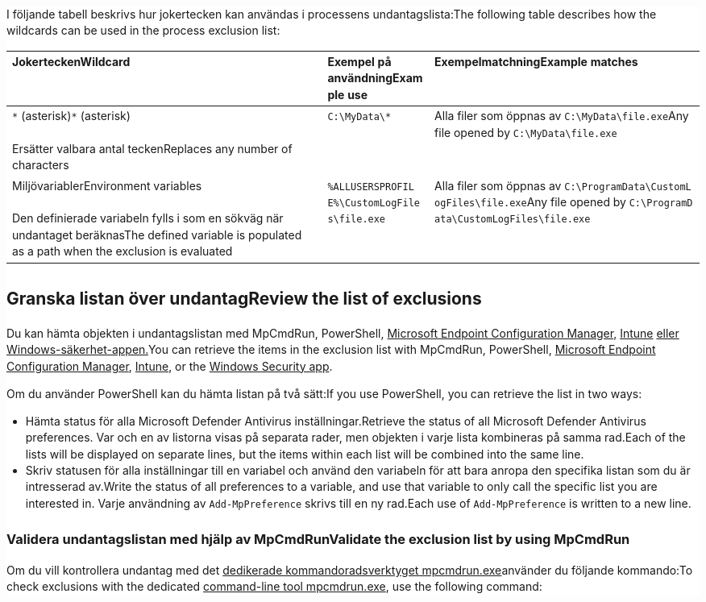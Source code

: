 <span data-ttu-id="8b188-169">I följande tabell beskrivs hur jokertecken kan användas i processens undantagslista:</span><span class="sxs-lookup"><span data-stu-id="8b188-169">The following table describes how the wildcards can be used in the process exclusion list:</span></span>

|<span data-ttu-id="8b188-170">Jokertecken</span><span class="sxs-lookup"><span data-stu-id="8b188-170">Wildcard</span></span> | <span data-ttu-id="8b188-171">Exempel på användning</span><span class="sxs-lookup"><span data-stu-id="8b188-171">Example use</span></span> | <span data-ttu-id="8b188-172">Exempelmatchning</span><span class="sxs-lookup"><span data-stu-id="8b188-172">Example matches</span></span> |
|:---|:---|:---|
|<span data-ttu-id="8b188-173">`*` (asterisk)</span><span class="sxs-lookup"><span data-stu-id="8b188-173">`*` (asterisk)</span></span> <br/><br/> <span data-ttu-id="8b188-174">Ersätter valbara antal tecken</span><span class="sxs-lookup"><span data-stu-id="8b188-174">Replaces any number of characters</span></span> | `C:\MyData\*` | <span data-ttu-id="8b188-175">Alla filer som öppnas av `C:\MyData\file.exe`</span><span class="sxs-lookup"><span data-stu-id="8b188-175">Any file opened by `C:\MyData\file.exe`</span></span> |
|<span data-ttu-id="8b188-176">Miljövariabler</span><span class="sxs-lookup"><span data-stu-id="8b188-176">Environment variables</span></span> <br/><br/> <span data-ttu-id="8b188-177">Den definierade variabeln fylls i som en sökväg när undantaget beräknas</span><span class="sxs-lookup"><span data-stu-id="8b188-177">The defined variable is populated as a path when the exclusion is evaluated</span></span> | `%ALLUSERSPROFILE%\CustomLogFiles\file.exe` | <span data-ttu-id="8b188-178">Alla filer som öppnas av `C:\ProgramData\CustomLogFiles\file.exe`</span><span class="sxs-lookup"><span data-stu-id="8b188-178">Any file opened by `C:\ProgramData\CustomLogFiles\file.exe`</span></span> |

## <a name="review-the-list-of-exclusions"></a><span data-ttu-id="8b188-179">Granska listan över undantag</span><span class="sxs-lookup"><span data-stu-id="8b188-179">Review the list of exclusions</span></span>

<span data-ttu-id="8b188-180">Du kan hämta objekten i undantagslistan med MpCmdRun, PowerShell, [Microsoft Endpoint Configuration Manager,](/configmgr/protect/deploy-use/endpoint-antimalware-policies#exclusion-settings) [Intune](/intune/device-restrictions-configure) [eller Windows-säkerhet-appen.](microsoft-defender-security-center-antivirus.md)</span><span class="sxs-lookup"><span data-stu-id="8b188-180">You can retrieve the items in the exclusion list with MpCmdRun, PowerShell, [Microsoft Endpoint Configuration Manager](/configmgr/protect/deploy-use/endpoint-antimalware-policies#exclusion-settings), [Intune](/intune/device-restrictions-configure), or the [Windows Security app](microsoft-defender-security-center-antivirus.md).</span></span>

<span data-ttu-id="8b188-181">Om du använder PowerShell kan du hämta listan på två sätt:</span><span class="sxs-lookup"><span data-stu-id="8b188-181">If you use PowerShell, you can retrieve the list in two ways:</span></span>

- <span data-ttu-id="8b188-182">Hämta status för alla Microsoft Defender Antivirus inställningar.</span><span class="sxs-lookup"><span data-stu-id="8b188-182">Retrieve the status of all Microsoft Defender Antivirus preferences.</span></span> <span data-ttu-id="8b188-183">Var och en av listorna visas på separata rader, men objekten i varje lista kombineras på samma rad.</span><span class="sxs-lookup"><span data-stu-id="8b188-183">Each of the lists will be displayed on separate lines, but the items within each list will be combined into the same line.</span></span>
- <span data-ttu-id="8b188-184">Skriv statusen för alla inställningar till en variabel och använd den variabeln för att bara anropa den specifika listan som du är intresserad av.</span><span class="sxs-lookup"><span data-stu-id="8b188-184">Write the status of all preferences to a variable, and use that variable to only call the specific list you are interested in.</span></span> <span data-ttu-id="8b188-185">Varje användning av `Add-MpPreference` skrivs till en ny rad.</span><span class="sxs-lookup"><span data-stu-id="8b188-185">Each use of `Add-MpPreference` is written to a new line.</span></span>

### <a name="validate-the-exclusion-list-by-using-mpcmdrun"></a><span data-ttu-id="8b188-186">Validera undantagslistan med hjälp av MpCmdRun</span><span class="sxs-lookup"><span data-stu-id="8b188-186">Validate the exclusion list by using MpCmdRun</span></span>

<span data-ttu-id="8b188-187">Om du vill kontrollera undantag med det [dedikerade kommandoradsverktyget mpcmdrun.exe](./command-line-arguments-microsoft-defender-antivirus.md?branch=v-anbic-wdav-new-mpcmdrun-options)använder du följande kommando:</span><span class="sxs-lookup"><span data-stu-id="8b188-187">To check exclusions with the dedicated [command-line tool mpcmdrun.exe](./command-line-arguments-microsoft-defender-antivirus.md?branch=v-anbic-wdav-new-mpcmdrun-options), use the following command:</span></span>
